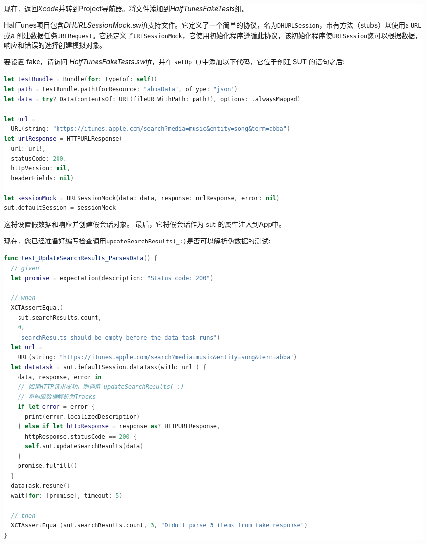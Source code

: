 现在，返回*Xcode*并转到Project导航器。将文件添加到*HalfTunesFakeTests*组。

HalfTunes项目包含*DHURLSessionMock.swift*支持文件。它定义了一个简单的协议，名为`DHURLSession`，带有方法（stubs）以使用a `URL`或a 创建数据任务`URLRequest`。它还定义了`URLSessionMock`，它使用初始化程序遵循此协议，该初始化程序使`URLSession`您可以根据数据，响应和错误的选择创建模拟对象。

要设置 fake，请访问 *HalfTunesFakeTests.swift*，并在 `setUp ()`中添加以下代码，它位于创建 SUT 的语句之后:

```swift
let testBundle = Bundle(for: type(of: self))
let path = testBundle.path(forResource: "abbaData", ofType: "json")
let data = try? Data(contentsOf: URL(fileURLWithPath: path!), options: .alwaysMapped)

let url = 
  URL(string: "https://itunes.apple.com/search?media=music&entity=song&term=abba")
let urlResponse = HTTPURLResponse(
  url: url!, 
  statusCode: 200, 
  httpVersion: nil, 
  headerFields: nil)

let sessionMock = URLSessionMock(data: data, response: urlResponse, error: nil)
sut.defaultSession = sessionMock
```

这将设置假数据和响应并创建假会话对象。 最后，它将假会话作为 `sut` 的属性注入到App中。

现在，您已经准备好编写检查调用`updateSearchResults(_:)`是否可以解析伪数据的测试:

```swift
func test_UpdateSearchResults_ParsesData() {
  // given
  let promise = expectation(description: "Status code: 200")

  // when
  XCTAssertEqual(
    sut.searchResults.count, 
    0, 
    "searchResults should be empty before the data task runs")
  let url = 
    URL(string: "https://itunes.apple.com/search?media=music&entity=song&term=abba")
  let dataTask = sut.defaultSession.dataTask(with: url!) {
    data, response, error in
    // 如果HTTP请求成功，则调用 updateSearchResults(_:) 
    // 将响应数据解析为Tracks
    if let error = error {
      print(error.localizedDescription)
    } else if let httpResponse = response as? HTTPURLResponse,
      httpResponse.statusCode == 200 {
      self.sut.updateSearchResults(data)
    }
    promise.fulfill()
  }
  dataTask.resume()
  wait(for: [promise], timeout: 5)

  // then
  XCTAssertEqual(sut.searchResults.count, 3, "Didn't parse 3 items from fake response")
}
```
